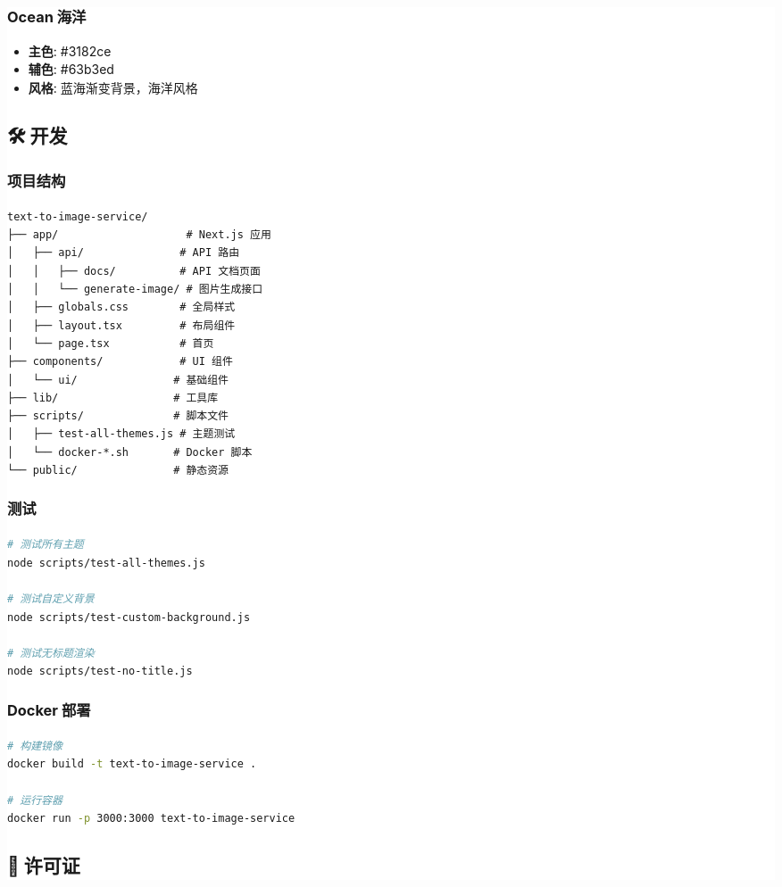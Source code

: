 ### Ocean 海洋
- **主色**: #3182ce
- **辅色**: #63b3ed
- **风格**: 蓝海渐变背景，海洋风格

## 🛠️ 开发

### 项目结构

```
text-to-image-service/
├── app/                    # Next.js 应用
│   ├── api/               # API 路由
│   │   ├── docs/          # API 文档页面
│   │   └── generate-image/ # 图片生成接口
│   ├── globals.css        # 全局样式
│   ├── layout.tsx         # 布局组件
│   └── page.tsx           # 首页
├── components/            # UI 组件
│   └── ui/               # 基础组件
├── lib/                  # 工具库
├── scripts/              # 脚本文件
│   ├── test-all-themes.js # 主题测试
│   └── docker-*.sh       # Docker 脚本
└── public/               # 静态资源
```

### 测试

```bash
# 测试所有主题
node scripts/test-all-themes.js

# 测试自定义背景
node scripts/test-custom-background.js

# 测试无标题渲染
node scripts/test-no-title.js
```

### Docker 部署

```bash
# 构建镜像
docker build -t text-to-image-service .

# 运行容器
docker run -p 3000:3000 text-to-image-service
```

## 📝 许可证
